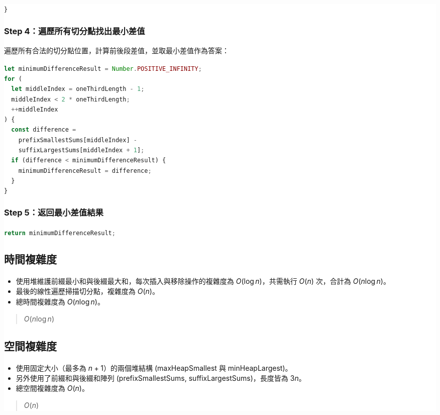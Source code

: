 ```typescript
}
```

### Step 4：遍歷所有切分點找出最小差值

遍歷所有合法的切分點位置，計算前後段差值，並取最小差值作為答案：

```typescript
let minimumDifferenceResult = Number.POSITIVE_INFINITY;
for (
  let middleIndex = oneThirdLength - 1;
  middleIndex < 2 * oneThirdLength;
  ++middleIndex
) {
  const difference =
    prefixSmallestSums[middleIndex] -
    suffixLargestSums[middleIndex + 1];
  if (difference < minimumDifferenceResult) {
    minimumDifferenceResult = difference;
  }
}
```

### Step 5：返回最小差值結果

```typescript
return minimumDifferenceResult;
```

## 時間複雜度

- 使用堆維護前綴最小和與後綴最大和，每次插入與移除操作的複雜度為 $O(\log n)$，共需執行 $O(n)$ 次，合計為 $O(n \log n)$。
- 最後的線性遍歷掃描切分點，複雜度為 $O(n)$。
- 總時間複雜度為 $O(n \log n)$。

> $O(n \log n)$

## 空間複雜度

- 使用固定大小（最多為 $n+1$）的兩個堆結構 (maxHeapSmallest 與 minHeapLargest)。
- 另外使用了前綴和與後綴和陣列 (prefixSmallestSums, suffixLargestSums)，長度皆為 $3n$。
- 總空間複雜度為 $O(n)$。

> $O(n)$

